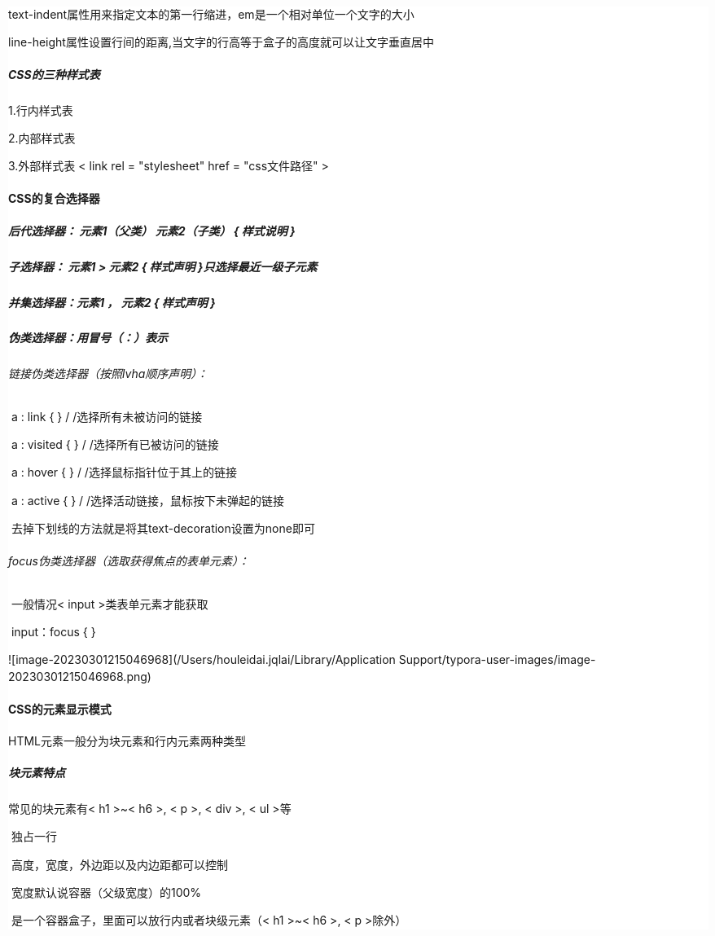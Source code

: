 text-indent属性用来指定文本的第一行缩进，em是一个相对单位一个文字的大小

line-height属性设置行间的距离,当文字的行高等于盒子的高度就可以让文字垂直居中

##### CSS的三种样式表

1.行内样式表

2.内部样式表

3.外部样式表 < link  rel = "stylesheet"  href = "css文件路径" >



#### CSS的复合选择器

##### 后代选择器： 元素1（父类）  元素2（子类） { 样式说明 }

##### 子选择器： 元素1 > 元素2 { 样式声明 }只选择最近一级子元素

##### 并集选择器：元素1 ， 元素2 { 样式声明 }

##### 伪类选择器：用冒号（：）表示 

###### 	链接伪类选择器（按照lvha顺序声明）：

​		a : link {  }    / /选择所有未被访问的链接

​		a : visited {  }    / /选择所有已被访问的链接

​		a : hover  {  }    / /选择鼠标指针位于其上的链接

​		a : active  {  }    / /选择活动链接，鼠标按下未弹起的链接 

​		去掉下划线的方法就是将其text-decoration设置为none即可

###### 	focus伪类选择器（选取获得焦点的表单元素）：

​		一般情况< input >类表单元素才能获取

​		input：focus {  } 

![image-20230301215046968](/Users/houleidai.jqlai/Library/Application Support/typora-user-images/image-20230301215046968.png)





#### CSS的元素显示模式

HTML元素一般分为块元素和行内元素两种类型

##### 块元素特点

常见的块元素有< h1 >~< h6 >, < p >, < div >, < ul >等

​	独占一行

​	高度，宽度，外边距以及内边距都可以控制

​	宽度默认说容器（父级宽度）的100%

​	是一个容器盒子，里面可以放行内或者块级元素（< h1 >~< h6 >, < p >除外）
